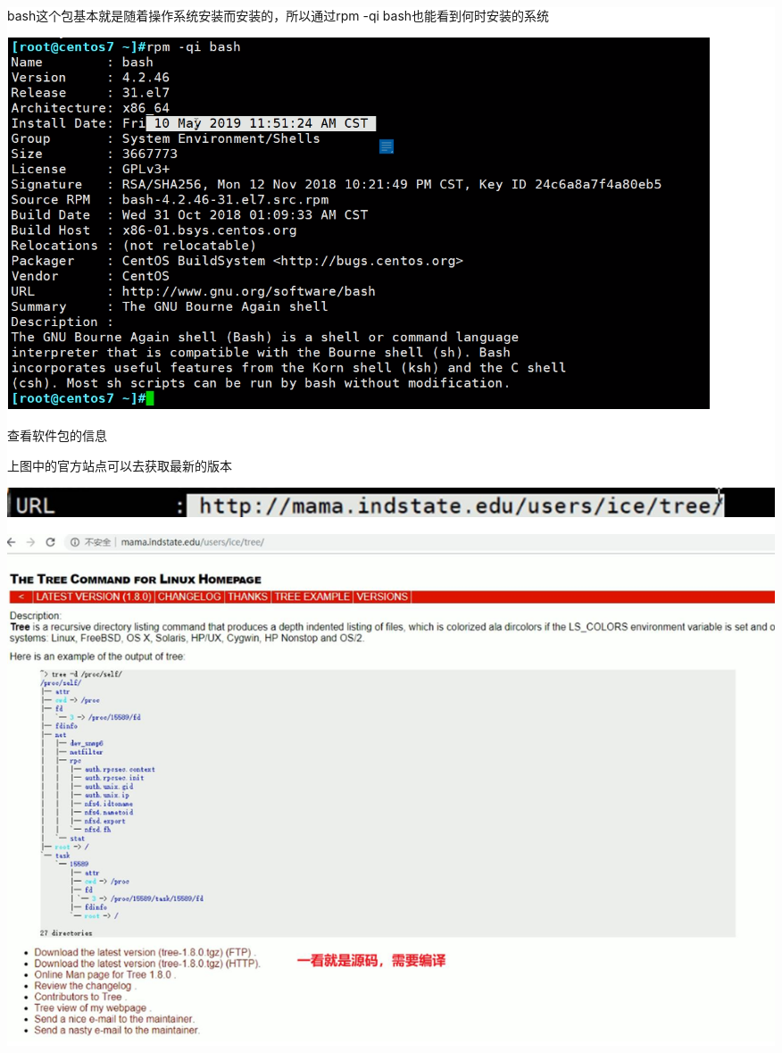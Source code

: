 bash这个包基本就是随着操作系统安装而安装的，所以通过rpm -qi bash也能看到何时安装的系统

![image-20220212182927941](1-软件管理基础.assets/image-20220212182927941.png)



查看软件包的信息

上图中的官方站点可以去获取最新的版本

![img](1-软件管理基础.assets/clip_image186.jpg)

![img](1-软件管理基础.assets/clip_image188.jpg)

